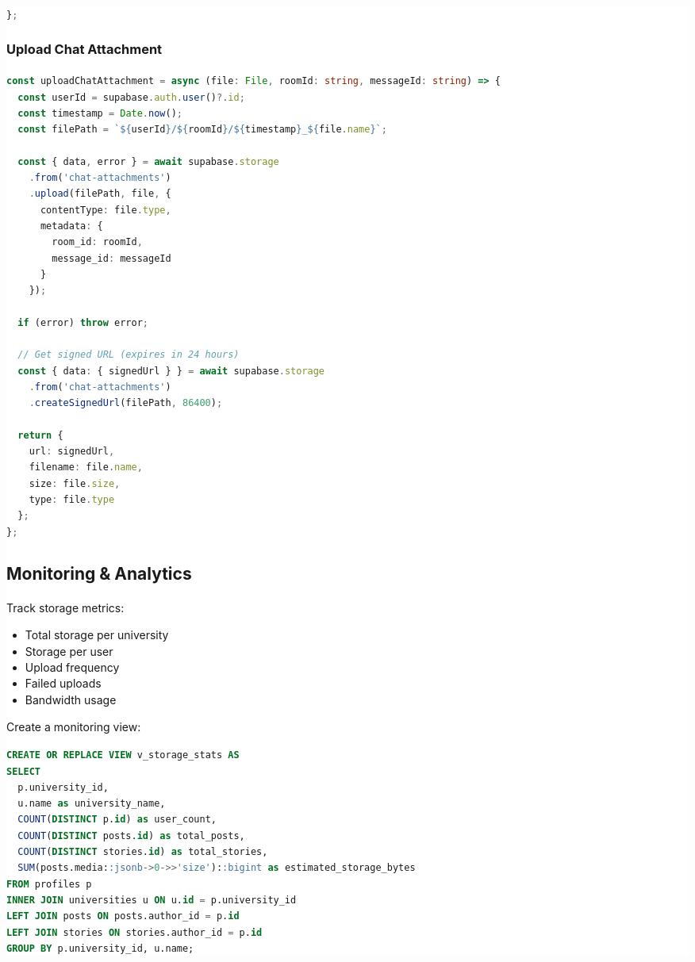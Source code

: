 ```typescript
};
```

### Upload Chat Attachment

```typescript
const uploadChatAttachment = async (file: File, roomId: string, messageId: string) => {
  const userId = supabase.auth.user()?.id;
  const timestamp = Date.now();
  const filePath = `${userId}/${roomId}/${timestamp}_${file.name}`;

  const { data, error } = await supabase.storage
    .from('chat-attachments')
    .upload(filePath, file, {
      contentType: file.type,
      metadata: {
        room_id: roomId,
        message_id: messageId
      }
    });

  if (error) throw error;

  // Get signed URL (expires in 24 hours)
  const { data: { signedUrl } } = await supabase.storage
    .from('chat-attachments')
    .createSignedUrl(filePath, 86400);

  return {
    url: signedUrl,
    filename: file.name,
    size: file.size,
    type: file.type
  };
};
```

## Monitoring & Analytics

Track storage metrics:

- Total storage per university
- Storage per user
- Upload frequency
- Failed uploads
- Bandwidth usage

Create a monitoring view:

```sql
CREATE OR REPLACE VIEW v_storage_stats AS
SELECT
  p.university_id,
  u.name as university_name,
  COUNT(DISTINCT p.id) as user_count,
  COUNT(DISTINCT posts.id) as total_posts,
  COUNT(DISTINCT stories.id) as total_stories,
  SUM(posts.media::jsonb->0->>'size')::bigint as estimated_storage_bytes
FROM profiles p
INNER JOIN universities u ON u.id = p.university_id
LEFT JOIN posts ON posts.author_id = p.id
LEFT JOIN stories ON stories.author_id = p.id
GROUP BY p.university_id, u.name;
```
